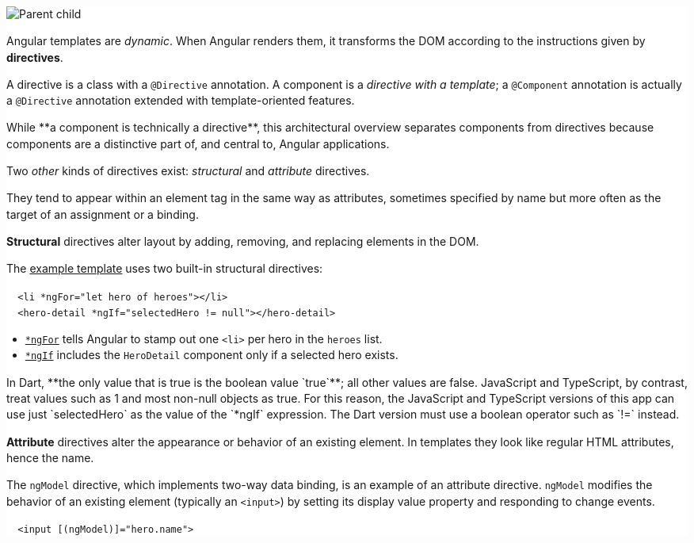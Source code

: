 <img class="image-left" src="{% asset_path 'ng/devguide/architecture/directive.png' %}" alt="Parent child" width="150px">

Angular templates are *dynamic*. When Angular renders them, it transforms the
DOM according to the instructions given by **directives**.

A directive is a class with a `@Directive` annotation. A component is a
*directive with a template*; a `@Component` annotation is actually a
`@Directive` annotation extended with template-oriented features.
<br class="l-clear-both">

<div class="l-sub-section" markdown="1">
  While **a component is technically a directive**, this architectural overview
  separates components from directives because components are a distinctive
  part of, and central to, Angular applications.
</div>

Two *other* kinds of directives exist: _structural_ and _attribute_ directives.

They tend to appear within an element tag in the same way as attributes,
sometimes specified by name but more often as the target of an assignment or a
binding.

**Structural** directives alter layout by adding, removing, and replacing
elements in the DOM.

The [example template](#templates) uses two built-in structural directives:

<?code-excerpt "lib/src/hero_list_component_1.html (structural)" title?>
```
  <li *ngFor="let hero of heroes"></li>
  <hero-detail *ngIf="selectedHero != null"></hero-detail>
```

* [`*ngFor`](displaying-data.html#ngFor) tells Angular to stamp out one
  `<li>` per hero in the `heroes` list.
* [`*ngIf`](displaying-data.html#ngIf) includes the `HeroDetail` component only
  if a selected hero exists.

<div class="alert alert-warning" markdown="1">
  In Dart, **the only value that is true is the boolean value `true`**; all
  other values are false. JavaScript and TypeScript, by contrast, treat values
  such as 1 and most non-null objects as true. For this reason, the JavaScript
  and TypeScript versions of this app can use just `selectedHero` as the value
  of the `*ngIf` expression. The Dart version must use a boolean operator such
  as `!=` instead.
</div>

**Attribute** directives alter the appearance or behavior of an existing
element. In templates they look like regular HTML attributes, hence the name.

The `ngModel` directive, which implements two-way data binding, is
an example of an attribute directive. `ngModel` modifies the behavior of
an existing element (typically an `<input>`)
by setting its display value property and responding to change events.

<?code-excerpt "lib/src/hero_detail_component.html (ngModel)" title?>
```
  <input [(ngModel)]="hero.name">
```


[config-injector]: dependency-injection#injector-config
[Future]: {{site.dart_api}}/{{site.data.pkg-vers.SDK.channel}}/dart-async/Future-class.html